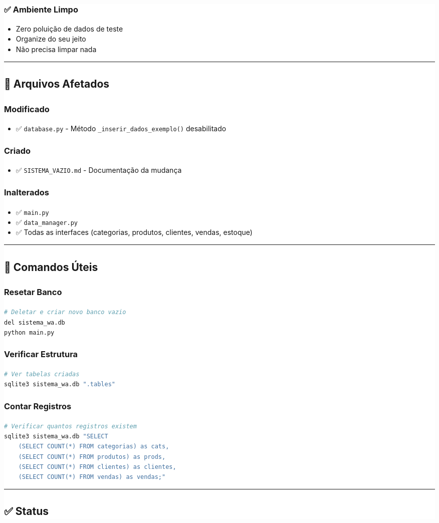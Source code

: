 ### ✅ Ambiente Limpo
- Zero poluição de dados de teste
- Organize do seu jeito
- Não precisa limpar nada

---

## 📁 Arquivos Afetados

### Modificado
- ✅ `database.py` - Método `_inserir_dados_exemplo()` desabilitado

### Criado
- ✅ `SISTEMA_VAZIO.md` - Documentação da mudança

### Inalterados
- ✅ `main.py`
- ✅ `data_manager.py`
- ✅ Todas as interfaces (categorias, produtos, clientes, vendas, estoque)

---

## 🔧 Comandos Úteis

### Resetar Banco
```bash
# Deletar e criar novo banco vazio
del sistema_wa.db
python main.py
```

### Verificar Estrutura
```bash
# Ver tabelas criadas
sqlite3 sistema_wa.db ".tables"
```

### Contar Registros
```bash
# Verificar quantos registros existem
sqlite3 sistema_wa.db "SELECT 
    (SELECT COUNT(*) FROM categorias) as cats,
    (SELECT COUNT(*) FROM produtos) as prods,
    (SELECT COUNT(*) FROM clientes) as clientes,
    (SELECT COUNT(*) FROM vendas) as vendas;"
```

---

## ✅ Status
